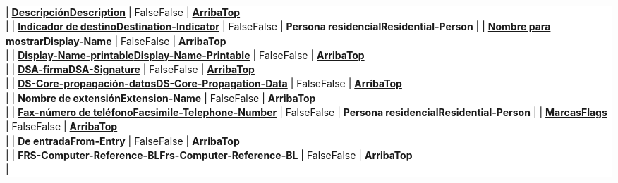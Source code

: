 | [<span data-ttu-id="28917-509">**Descripción**</span><span class="sxs-lookup"><span data-stu-id="28917-509">**Description**</span></span>](a-description.md)                                        | <span data-ttu-id="28917-510">False</span><span class="sxs-lookup"><span data-stu-id="28917-510">False</span></span>     | [<span data-ttu-id="28917-511">**Arriba**</span><span class="sxs-lookup"><span data-stu-id="28917-511">**Top**</span></span>](c-top.md)<br/>                                       |
| [<span data-ttu-id="28917-512">**Indicador de destino**</span><span class="sxs-lookup"><span data-stu-id="28917-512">**Destination-Indicator**</span></span>](a-destinationindicator.md)                     | <span data-ttu-id="28917-513">False</span><span class="sxs-lookup"><span data-stu-id="28917-513">False</span></span>     | <span data-ttu-id="28917-514">**Persona residencial**</span><span class="sxs-lookup"><span data-stu-id="28917-514">**Residential-Person**</span></span>                                                |
| [<span data-ttu-id="28917-515">**Nombre para mostrar**</span><span class="sxs-lookup"><span data-stu-id="28917-515">**Display-Name**</span></span>](a-displayname.md)                                       | <span data-ttu-id="28917-516">False</span><span class="sxs-lookup"><span data-stu-id="28917-516">False</span></span>     | [<span data-ttu-id="28917-517">**Arriba**</span><span class="sxs-lookup"><span data-stu-id="28917-517">**Top**</span></span>](c-top.md)<br/>                                       |
| [<span data-ttu-id="28917-518">**Display-Name-printable**</span><span class="sxs-lookup"><span data-stu-id="28917-518">**Display-Name-Printable**</span></span>](a-displaynameprintable.md)                    | <span data-ttu-id="28917-519">False</span><span class="sxs-lookup"><span data-stu-id="28917-519">False</span></span>     | [<span data-ttu-id="28917-520">**Arriba**</span><span class="sxs-lookup"><span data-stu-id="28917-520">**Top**</span></span>](c-top.md)<br/>                                       |
| [<span data-ttu-id="28917-521">**DSA-firma**</span><span class="sxs-lookup"><span data-stu-id="28917-521">**DSA-Signature**</span></span>](a-dsasignature.md)                                     | <span data-ttu-id="28917-522">False</span><span class="sxs-lookup"><span data-stu-id="28917-522">False</span></span>     | [<span data-ttu-id="28917-523">**Arriba**</span><span class="sxs-lookup"><span data-stu-id="28917-523">**Top**</span></span>](c-top.md)<br/>                                       |
| [<span data-ttu-id="28917-524">**DS-Core-propagación-datos**</span><span class="sxs-lookup"><span data-stu-id="28917-524">**DS-Core-Propagation-Data**</span></span>](a-dscorepropagationdata.md)                 | <span data-ttu-id="28917-525">False</span><span class="sxs-lookup"><span data-stu-id="28917-525">False</span></span>     | [<span data-ttu-id="28917-526">**Arriba**</span><span class="sxs-lookup"><span data-stu-id="28917-526">**Top**</span></span>](c-top.md)<br/>                                       |
| [<span data-ttu-id="28917-527">**Nombre de extensión**</span><span class="sxs-lookup"><span data-stu-id="28917-527">**Extension-Name**</span></span>](a-extensionname.md)                                   | <span data-ttu-id="28917-528">False</span><span class="sxs-lookup"><span data-stu-id="28917-528">False</span></span>     | [<span data-ttu-id="28917-529">**Arriba**</span><span class="sxs-lookup"><span data-stu-id="28917-529">**Top**</span></span>](c-top.md)<br/>                                       |
| [<span data-ttu-id="28917-530">**Fax-número de teléfono**</span><span class="sxs-lookup"><span data-stu-id="28917-530">**Facsimile-Telephone-Number**</span></span>](a-facsimiletelephonenumber.md)            | <span data-ttu-id="28917-531">False</span><span class="sxs-lookup"><span data-stu-id="28917-531">False</span></span>     | <span data-ttu-id="28917-532">**Persona residencial**</span><span class="sxs-lookup"><span data-stu-id="28917-532">**Residential-Person**</span></span>                                                |
| [<span data-ttu-id="28917-533">**Marcas**</span><span class="sxs-lookup"><span data-stu-id="28917-533">**Flags**</span></span>](a-flags.md)                                                    | <span data-ttu-id="28917-534">False</span><span class="sxs-lookup"><span data-stu-id="28917-534">False</span></span>     | [<span data-ttu-id="28917-535">**Arriba**</span><span class="sxs-lookup"><span data-stu-id="28917-535">**Top**</span></span>](c-top.md)<br/>                                       |
| [<span data-ttu-id="28917-536">**De entrada**</span><span class="sxs-lookup"><span data-stu-id="28917-536">**From-Entry**</span></span>](a-fromentry.md)                                           | <span data-ttu-id="28917-537">False</span><span class="sxs-lookup"><span data-stu-id="28917-537">False</span></span>     | [<span data-ttu-id="28917-538">**Arriba**</span><span class="sxs-lookup"><span data-stu-id="28917-538">**Top**</span></span>](c-top.md)<br/>                                       |
| [<span data-ttu-id="28917-539">**FRS-Computer-Reference-BL**</span><span class="sxs-lookup"><span data-stu-id="28917-539">**Frs-Computer-Reference-BL**</span></span>](a-frscomputerreferencebl.md)               | <span data-ttu-id="28917-540">False</span><span class="sxs-lookup"><span data-stu-id="28917-540">False</span></span>     | [<span data-ttu-id="28917-541">**Arriba**</span><span class="sxs-lookup"><span data-stu-id="28917-541">**Top**</span></span>](c-top.md)<br/>                                       |